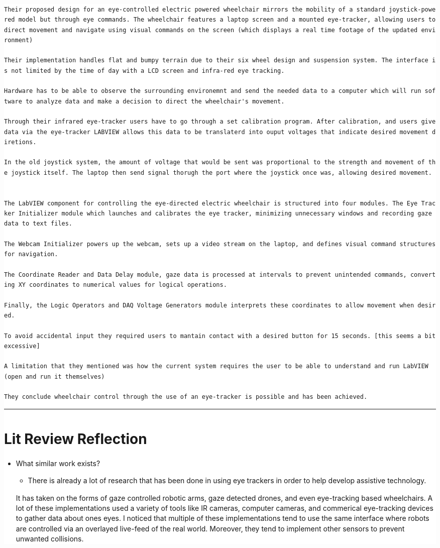     Their proposed design for an eye-controlled electric powered wheelchair mirrors the mobility of a standard joystick-powered model but through eye commands. The wheelchair features a laptop screen and a mounted eye-tracker, allowing users to direct movement and navigate using visual commands on the screen (which displays a real time footage of the updated environment)

    Their implementation handles flat and bumpy terrain due to their six wheel design and suspension system. The interface is not limited by the time of day with a LCD screen and infra-red eye tracking.

    Hardware has to be able to observe the surrounding environemnt and send the needed data to a computer which will run software to analyze data and make a decision to direct the wheelchair's movement.

    Through their infrared eye-tracker users have to go through a set calibration program. After calibration, and users give data via the eye-tracker LABVIEW allows this data to be translaterd into ouput voltages that indicate desired movement diretions.

    In the old joystick system, the amount of voltage that would be sent was proportional to the strength and movement of the joystick itself. The laptop then send signal thorugh the port where the joystick once was, allowing desired movement.


    The LabVIEW component for controlling the eye-directed electric wheelchair is structured into four modules. The Eye Tracker Initializer module which launches and calibrates the eye tracker, minimizing unnecessary windows and recording gaze data to text files. 
    
    The Webcam Initializer powers up the webcam, sets up a video stream on the laptop, and defines visual command structures for navigation.
    
    The Coordinate Reader and Data Delay module, gaze data is processed at intervals to prevent unintended commands, converting XY coordinates to numerical values for logical operations. 
    
    Finally, the Logic Operators and DAQ Voltage Generators module interprets these coordinates to allow movement when desired.

    To avoid accidental input they required users to mantain contact with a desired button for 15 seconds. [this seems a bit excessive]

    A limitation that they mentioned was how the current system requires the user to be able to understand and run LabVIEW (open and run it themselves)

    They conclude wheelchair control through the use of an eye-tracker is possible and has been achieved.

------------------------

# Lit Review Reflection

- What similar work exists?
    - There is already a lot of research that has been done in using eye trackers in order to help develop assistive technology. 
    
    It has taken on the forms of gaze controlled robotic arms, gaze detected drones, and even eye-tracking based wheelchairs. A lot of these implementations used a variety of tools like IR cameras, computer cameras, and commerical eye-tracking devices to gather data about ones eyes. I noticed that multiple of these implementations tend to use the same interface where robots are controlled via an overlayed live-feed of the real world. Moreover, they tend to implement other sensors to prevent unwanted collisions.
